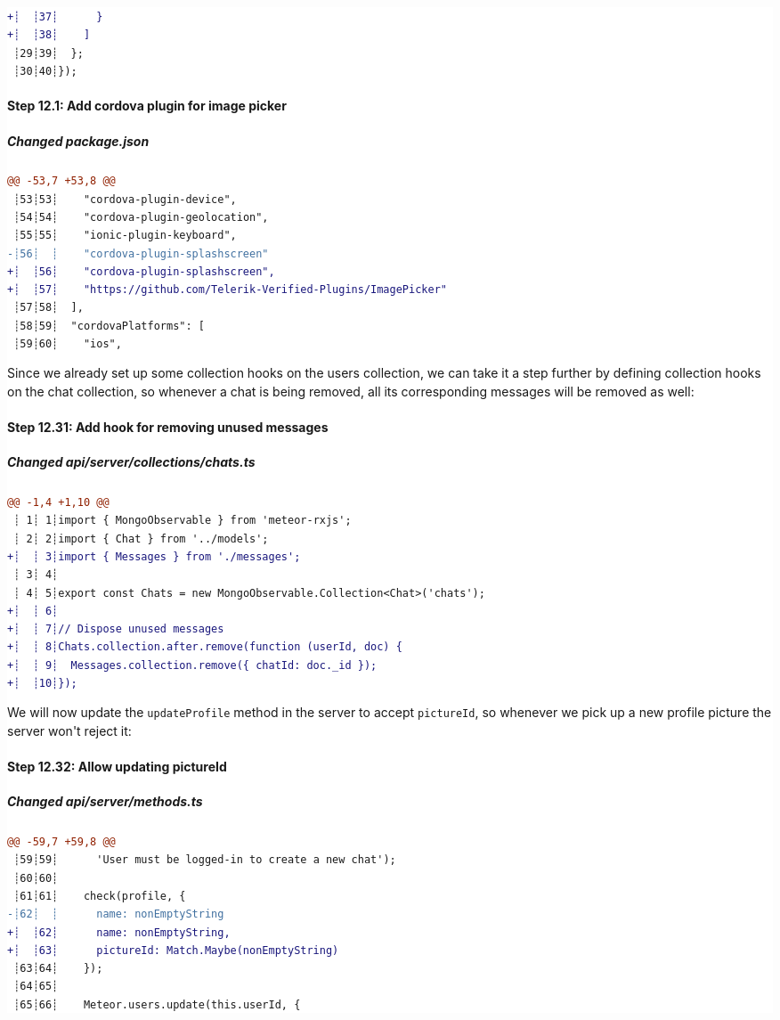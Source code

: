 ```diff
+┊  ┊37┊      }
+┊  ┊38┊    ]
 ┊29┊39┊  };
 ┊30┊40┊});
```
[}]: #

[{]: <helper> (diff_step 12.1)
#### Step 12.1: Add cordova plugin for image picker

##### Changed package.json
```diff
@@ -53,7 +53,8 @@
 ┊53┊53┊    "cordova-plugin-device",
 ┊54┊54┊    "cordova-plugin-geolocation",
 ┊55┊55┊    "ionic-plugin-keyboard",
-┊56┊  ┊    "cordova-plugin-splashscreen"
+┊  ┊56┊    "cordova-plugin-splashscreen",
+┊  ┊57┊    "https://github.com/Telerik-Verified-Plugins/ImagePicker"
 ┊57┊58┊  ],
 ┊58┊59┊  "cordovaPlatforms": [
 ┊59┊60┊    "ios",
```
[}]: #

Since we already set up some collection hooks on the users collection, we can take it a step further by defining collection hooks on the chat collection, so whenever a chat is being removed, all its corresponding messages will be removed as well:

[{]: <helper> (diff_step 12.31)
#### Step 12.31: Add hook for removing unused messages

##### Changed api/server/collections/chats.ts
```diff
@@ -1,4 +1,10 @@
 ┊ 1┊ 1┊import { MongoObservable } from 'meteor-rxjs';
 ┊ 2┊ 2┊import { Chat } from '../models';
+┊  ┊ 3┊import { Messages } from './messages';
 ┊ 3┊ 4┊
 ┊ 4┊ 5┊export const Chats = new MongoObservable.Collection<Chat>('chats');
+┊  ┊ 6┊
+┊  ┊ 7┊// Dispose unused messages
+┊  ┊ 8┊Chats.collection.after.remove(function (userId, doc) {
+┊  ┊ 9┊  Messages.collection.remove({ chatId: doc._id });
+┊  ┊10┊});
```
[}]: #

We will now update the `updateProfile` method in the server to accept `pictureId`, so whenever we pick up a new profile picture the server won't reject it:

[{]: <helper> (diff_step 12.32)
#### Step 12.32: Allow updating pictureId

##### Changed api/server/methods.ts
```diff
@@ -59,7 +59,8 @@
 ┊59┊59┊      'User must be logged-in to create a new chat');
 ┊60┊60┊
 ┊61┊61┊    check(profile, {
-┊62┊  ┊      name: nonEmptyString
+┊  ┊62┊      name: nonEmptyString,
+┊  ┊63┊      pictureId: Match.Maybe(nonEmptyString)
 ┊63┊64┊    });
 ┊64┊65┊
 ┊65┊66┊    Meteor.users.update(this.userId, {
```
[}]: #


[{]: <helper> (diff_step 12.3)
[{]: <helper> (diff_step 12.4)
[{]: <helper> (diff_step 12.5)
[{]: <helper> (diff_step 12.6)
[{]: <helper> (diff_step 12.7)
[{]: <helper> (diff_step 12.8)
[{]: <helper> (diff_step 12.9)
[{]: <helper> (diff_step 12.12)
[{]: <helper> (diff_step 12.13)
[{]: <helper> (diff_step 12.14)
[{]: <helper> (diff_step 12.15)
[{]: <helper> (diff_step 12.16)
[{]: <helper> (diff_step 12.17)
[{]: <helper> (diff_step 12.18)
[{]: <helper> (diff_step 12.19)
[{]: <helper> (diff_step 12.2)
[{]: <helper> (diff_step 12.21)
[{]: <helper> (diff_step 12.22)
[{]: <helper> (diff_step 12.23)
[{]: <helper> (diff_step 12.24)
[{]: <helper> (diff_step 12.25)
[{]: <helper> (diff_step 12.27)
[{]: <helper> (diff_step 12.28)
[{]: <helper> (diff_step 12.29)
[{]: <helper> (diff_step 12.33)
[{]: <helper> (diff_step 12.34)
[{]: <helper> (diff_step 12.35)
[{]: <helper> (diff_step 12.36)
[{]: <helper> (nav_step next_ref="https://angular-meteor.com/tutorials/whatsapp2/ionic/native-mobile" prev_ref="https://angular-meteor.com/tutorials/whatsapp2/ionic/google-maps")